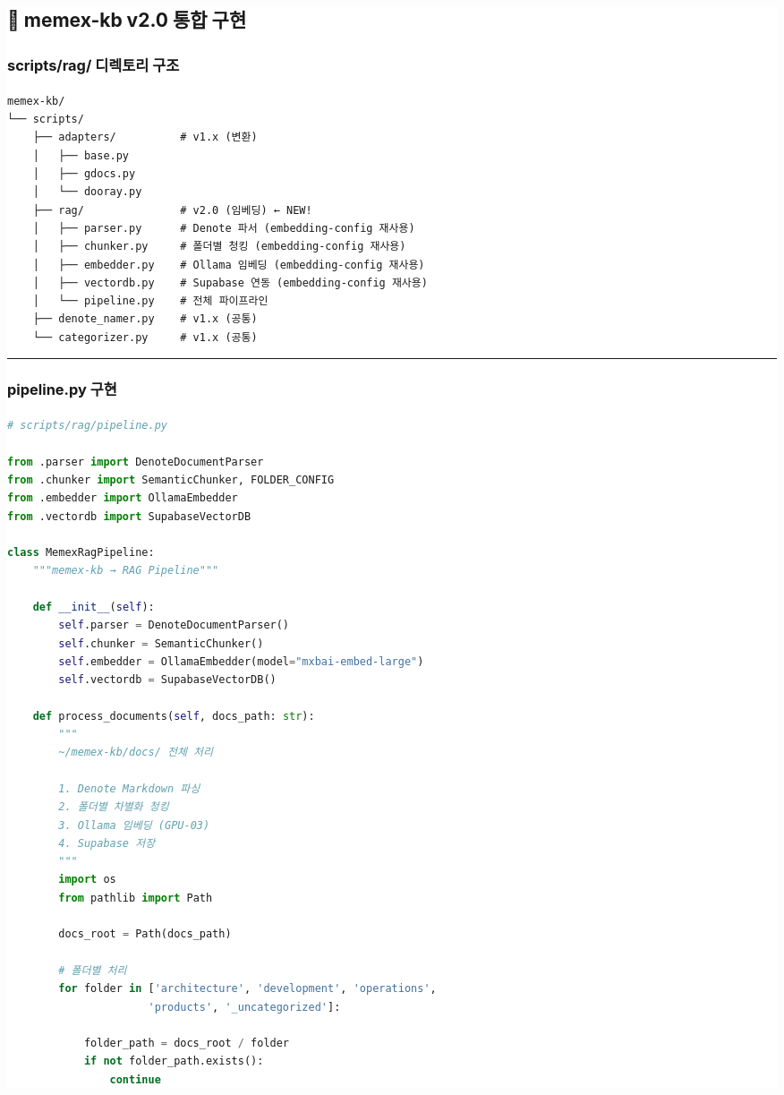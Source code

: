 
## 🚀 memex-kb v2.0 통합 구현

### scripts/rag/ 디렉토리 구조

```
memex-kb/
└── scripts/
    ├── adapters/          # v1.x (변환)
    │   ├── base.py
    │   ├── gdocs.py
    │   └── dooray.py
    ├── rag/               # v2.0 (임베딩) ← NEW!
    │   ├── parser.py      # Denote 파서 (embedding-config 재사용)
    │   ├── chunker.py     # 폴더별 청킹 (embedding-config 재사용)
    │   ├── embedder.py    # Ollama 임베딩 (embedding-config 재사용)
    │   ├── vectordb.py    # Supabase 연동 (embedding-config 재사용)
    │   └── pipeline.py    # 전체 파이프라인
    ├── denote_namer.py    # v1.x (공통)
    └── categorizer.py     # v1.x (공통)
```

---

### pipeline.py 구현

```python
# scripts/rag/pipeline.py

from .parser import DenoteDocumentParser
from .chunker import SemanticChunker, FOLDER_CONFIG
from .embedder import OllamaEmbedder
from .vectordb import SupabaseVectorDB

class MemexRagPipeline:
    """memex-kb → RAG Pipeline"""

    def __init__(self):
        self.parser = DenoteDocumentParser()
        self.chunker = SemanticChunker()
        self.embedder = OllamaEmbedder(model="mxbai-embed-large")
        self.vectordb = SupabaseVectorDB()

    def process_documents(self, docs_path: str):
        """
        ~/memex-kb/docs/ 전체 처리

        1. Denote Markdown 파싱
        2. 폴더별 차별화 청킹
        3. Ollama 임베딩 (GPU-03)
        4. Supabase 저장
        """
        import os
        from pathlib import Path

        docs_root = Path(docs_path)

        # 폴더별 처리
        for folder in ['architecture', 'development', 'operations',
                      'products', '_uncategorized']:

            folder_path = docs_root / folder
            if not folder_path.exists():
                continue
```